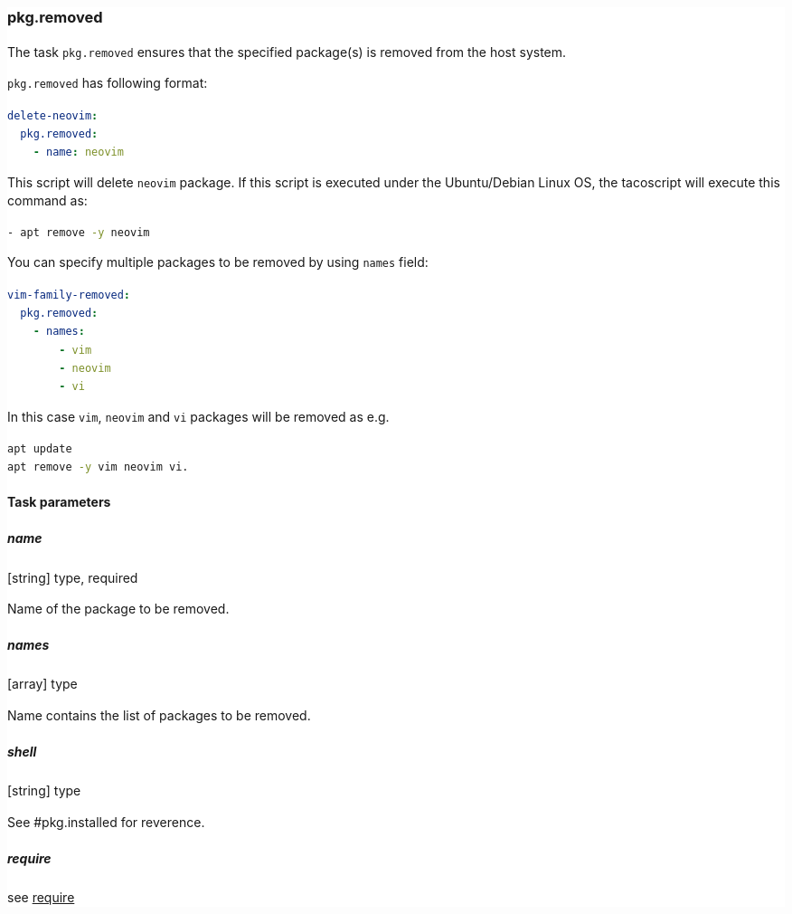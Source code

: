 
### pkg.removed

The task `pkg.removed` ensures that the specified package(s) is removed from the host system.

`pkg.removed` has following format:

```yaml
delete-neovim:
  pkg.removed:
    - name: neovim
```

This script will delete `neovim` package.
If this script is executed under the Ubuntu/Debian Linux OS, the tacoscript will execute this command as:

```bash
- apt remove -y neovim
```

You can specify multiple packages to be removed by using `names` field:

```yaml
vim-family-removed:
  pkg.removed:
    - names:
        - vim
        - neovim
        - vi
```

In this case `vim`, `neovim` and `vi` packages will be removed as e.g.

```bash
apt update
apt remove -y vim neovim vi.
```

#### Task parameters

##### name

[string] type, required

Name of the package to be removed.

##### names
[array] type

Name contains the list of packages to be removed.

##### shell
[string] type

See #pkg.installed for reverence.

##### require
see [require](/docs#require)
